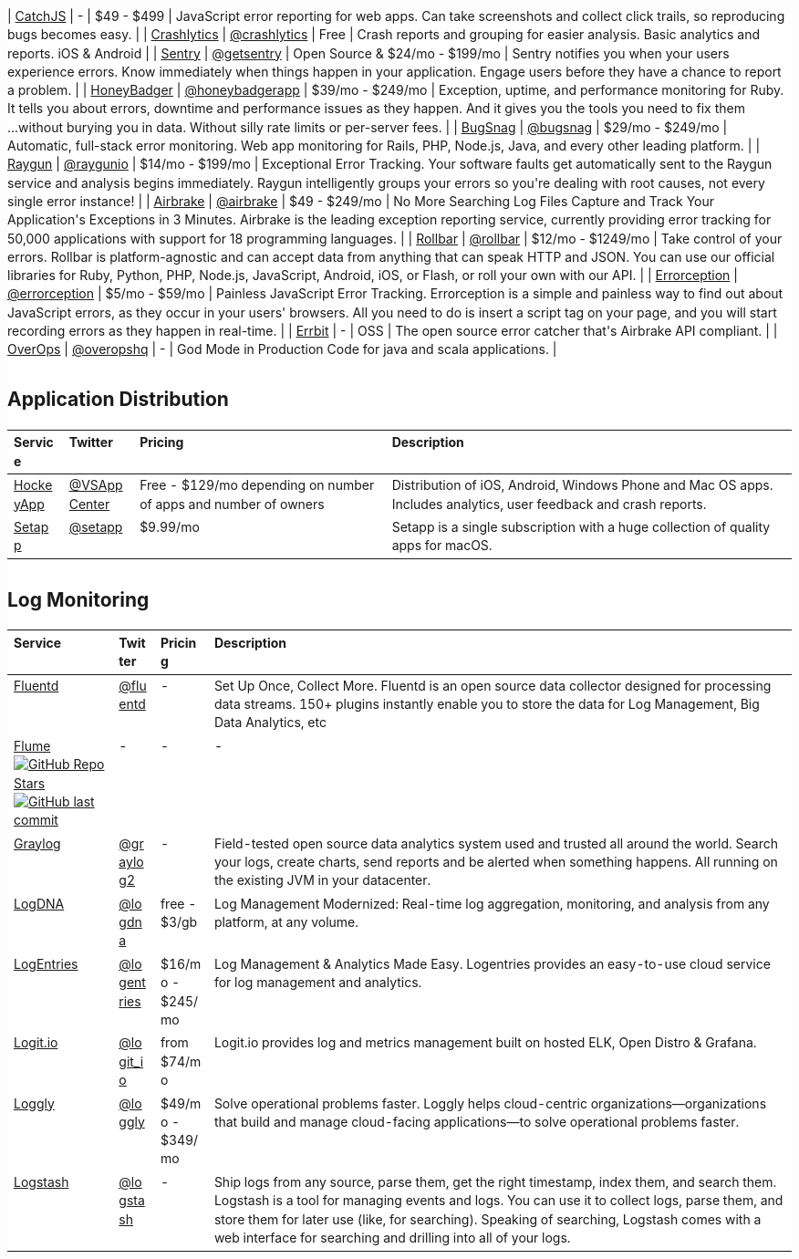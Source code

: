 | [CatchJS](https://catchjs.com) | - | $49 - $499 | JavaScript error reporting for web apps. Can take screenshots and collect click trails, so reproducing bugs becomes easy. |
| [Crashlytics](https://try.crashlytics.com) | [@crashlytics](https://twitter.com/crashlytics) | Free | Crash reports and grouping for easier analysis. Basic analytics and reports. iOS & Android |
| [Sentry](https://sentry.io/) | [@getsentry](https://twitter.com/getsentry) | Open Source & $24/mo - $199/mo | Sentry notifies you when your users experience errors. Know immediately when things happen in your application. Engage users before they have a chance to report a problem. |
| [HoneyBadger](https://www.honeybadger.io) | [@honeybadgerapp](https://twitter.com/honeybadgerapp) | $39/mo - $249/mo | Exception, uptime, and performance monitoring for Ruby. It tells you about errors, downtime and performance issues as they happen. And it gives you the tools you need to fix them ...without burying you in data. Without silly rate limits or per-server fees. |
| [BugSnag](https://www.bugsnag.com) | [@bugsnag](https://twitter.com/bugsnag) | $29/mo - $249/mo | Automatic, full-stack error monitoring. Web app monitoring for Rails, PHP, Node.js, Java, and every other leading platform. |
| [Raygun](https://raygun.com) | [@raygunio](https://twitter.com/raygunio) | $14/mo - $199/mo | Exceptional Error Tracking. Your software faults get automatically sent to the Raygun service and analysis begins immediately. Raygun intelligently groups your errors so you're dealing with root causes, not every single error instance! |
| [Airbrake](https://airbrake.io) | [@airbrake](https://twitter.com/airbrake) | $49 - $249/mo | No More Searching Log Files Capture and Track Your Application's Exceptions in 3 Minutes. Airbrake is the leading exception reporting service, currently providing error tracking for 50,000 applications with support for 18 programming languages. |
| [Rollbar](https://rollbar.com) | [@rollbar](https://twitter.com/rollbar) | $12/mo - $1249/mo | Take control of your errors. Rollbar is platform-agnostic and can accept data from anything that can speak HTTP and JSON. You can use our official libraries for Ruby, Python, PHP, Node.js, JavaScript, Android, iOS, or Flash, or roll your own with our API. |
| [Errorception](https://errorception.com) | [@errorception](https://twitter.com/errorception) | $5/mo - $59/mo | Painless JavaScript Error Tracking. Errorception is a simple and painless way to find out about JavaScript errors, as they occur in your users' browsers. All you need to do is insert a script tag on your page, and you will start recording errors as they happen in real-time. |
| [Errbit](https://errbit.com) | - | OSS | The open source error catcher that's Airbrake API compliant. |
| [OverOps](https://www.overops.com) | [@overopshq](https://twitter.com/overopshq) | - | God Mode in Production Code for java and scala applications. |

## Application Distribution

| Service | Twitter | Pricing | Description |
|:--------|:--------|:--------|:------------|
| [HockeyApp](https://www.hockeyapp.net) | [@VSAppCenter](https://twitter.com/VSAppCenter) | Free - $129/mo depending on number of apps and number of owners | Distribution of iOS, Android, Windows Phone and Mac OS apps. Includes analytics, user feedback and crash reports. |
| [Setapp](https://setapp.com) | [@setapp](https://twitter.com/setapp) | $9.99/mo | Setapp is a single subscription with a huge collection of quality apps for macOS. |

## Log Monitoring

| Service | Twitter | Pricing | Description |
|:--------|:--------|:--------|:------------|
| [Fluentd](https://www.fluentd.org) | [@fluentd](https://twitter.com/fluentd) | - | Set Up Once, Collect More. Fluentd is an open source data collector designed for processing data streams. 150+ plugins instantly enable you to store the data for Log Management, Big Data Analytics, etc |
| [Flume ![GitHub Repo Stars](https://img.shields.io/github/stars/apache/flume) ![GitHub last commit](https://img.shields.io/github/last-commit/apache/flume)](https://github.com/apache/flume) | - | - | - |
| [Graylog](https://www.graylog.org) | [@graylog2](https://twitter.com/graylog2) | - | Field-tested open source data analytics system used and trusted all around the world. Search your logs, create charts, send reports and be alerted when something happens. All running on the existing JVM in your datacenter. |
| [LogDNA](https://logdna.com) | [@logdna](https://twitter.com/LogDNA) | free - $3/gb | Log Management Modernized: Real-time log aggregation, monitoring, and analysis from any platform, at any volume. |
| [LogEntries](https://logentries.com) | [@logentries](https://twitter.com/logentries) | $16/mo - $245/mo | Log Management & Analytics Made Easy. Logentries provides an easy-to-use cloud service for log management and analytics. |
| [Logit.io](https://logit.io) | [@logit_io](https://twitter.com/logit_io) | from $74/mo | Logit.io provides log and metrics management built on hosted ELK, Open Distro & Grafana. |
| [Loggly](https://www.loggly.com) | [@loggly](https://twitter.com/loggly) | $49/mo - $349/mo | Solve operational problems faster. Loggly helps cloud-centric organizations—organizations that build and manage cloud-facing applications—to solve operational problems faster. |
| [Logstash](https://www.elastic.co/products/logstash) | [@logstash](https://twitter.com/logstash) | - | Ship logs from any source, parse them, get the right timestamp, index them, and search them. Logstash is a tool for managing events and logs. You can use it to collect logs, parse them, and store them for later use (like, for searching). Speaking of searching, Logstash comes with a web interface for searching and drilling into all of your logs. |